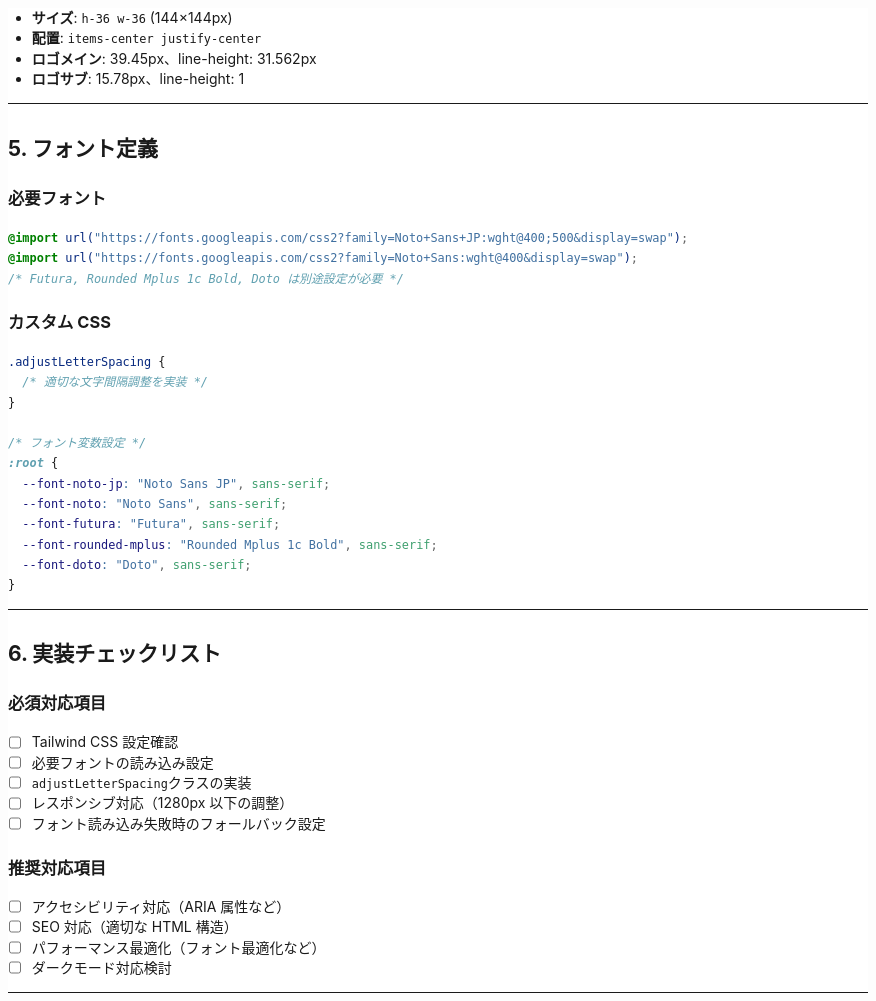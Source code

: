 - **サイズ**: `h-36 w-36` (144×144px)
- **配置**: `items-center justify-center`
- **ロゴメイン**: 39.45px、line-height: 31.562px
- **ロゴサブ**: 15.78px、line-height: 1

---

## 5. フォント定義

### 必要フォント

```css
@import url("https://fonts.googleapis.com/css2?family=Noto+Sans+JP:wght@400;500&display=swap");
@import url("https://fonts.googleapis.com/css2?family=Noto+Sans:wght@400&display=swap");
/* Futura, Rounded Mplus 1c Bold, Doto は別途設定が必要 */
```

### カスタム CSS

```css
.adjustLetterSpacing {
  /* 適切な文字間隔調整を実装 */
}

/* フォント変数設定 */
:root {
  --font-noto-jp: "Noto Sans JP", sans-serif;
  --font-noto: "Noto Sans", sans-serif;
  --font-futura: "Futura", sans-serif;
  --font-rounded-mplus: "Rounded Mplus 1c Bold", sans-serif;
  --font-doto: "Doto", sans-serif;
}
```

---

## 6. 実装チェックリスト

### 必須対応項目

- [ ] Tailwind CSS 設定確認
- [ ] 必要フォントの読み込み設定
- [ ] `adjustLetterSpacing`クラスの実装
- [ ] レスポンシブ対応（1280px 以下の調整）
- [ ] フォント読み込み失敗時のフォールバック設定

### 推奨対応項目

- [ ] アクセシビリティ対応（ARIA 属性など）
- [ ] SEO 対応（適切な HTML 構造）
- [ ] パフォーマンス最適化（フォント最適化など）
- [ ] ダークモード対応検討

---